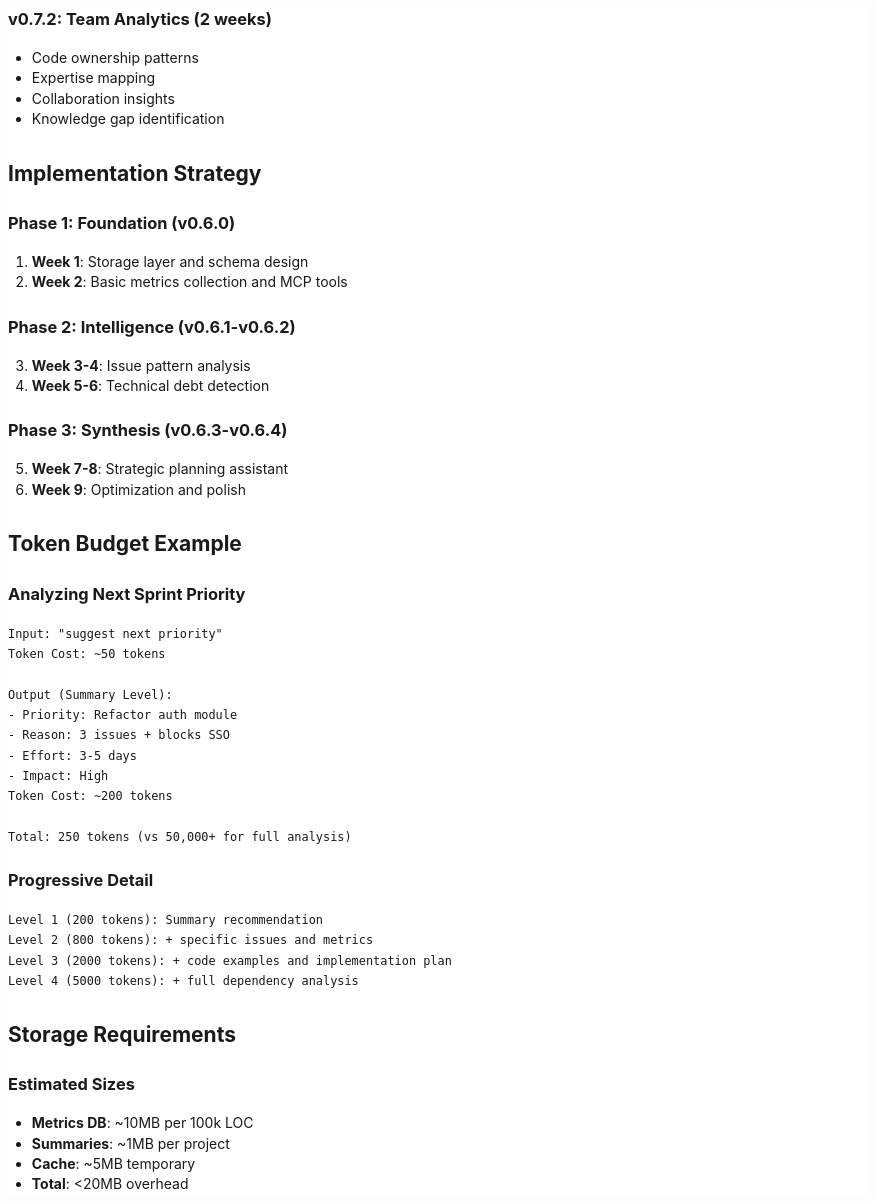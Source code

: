 ### v0.7.2: Team Analytics (2 weeks)
- Code ownership patterns
- Expertise mapping
- Collaboration insights
- Knowledge gap identification

## Implementation Strategy

### Phase 1: Foundation (v0.6.0)
1. **Week 1**: Storage layer and schema design
2. **Week 2**: Basic metrics collection and MCP tools

### Phase 2: Intelligence (v0.6.1-v0.6.2)
3. **Week 3-4**: Issue pattern analysis
4. **Week 5-6**: Technical debt detection

### Phase 3: Synthesis (v0.6.3-v0.6.4)
5. **Week 7-8**: Strategic planning assistant
6. **Week 9**: Optimization and polish

## Token Budget Example

### Analyzing Next Sprint Priority
```
Input: "suggest next priority"
Token Cost: ~50 tokens

Output (Summary Level):
- Priority: Refactor auth module
- Reason: 3 issues + blocks SSO
- Effort: 3-5 days
- Impact: High
Token Cost: ~200 tokens

Total: 250 tokens (vs 50,000+ for full analysis)
```

### Progressive Detail
```
Level 1 (200 tokens): Summary recommendation
Level 2 (800 tokens): + specific issues and metrics
Level 3 (2000 tokens): + code examples and implementation plan
Level 4 (5000 tokens): + full dependency analysis
```

## Storage Requirements

### Estimated Sizes
- **Metrics DB**: ~10MB per 100k LOC
- **Summaries**: ~1MB per project
- **Cache**: ~5MB temporary
- **Total**: <20MB overhead
